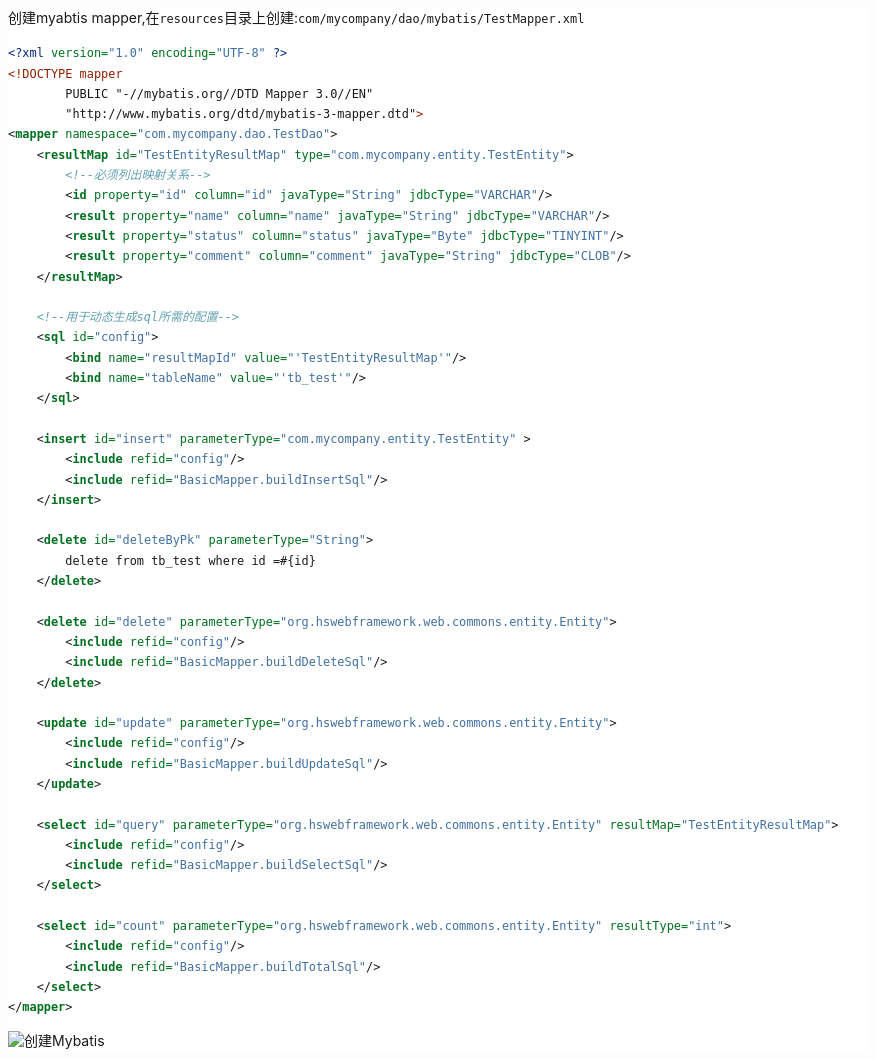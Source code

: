 
创建myabtis mapper,在`resources`目录上创建:`com/mycompany/dao/mybatis/TestMapper.xml` 

```xml
<?xml version="1.0" encoding="UTF-8" ?>
<!DOCTYPE mapper
        PUBLIC "-//mybatis.org//DTD Mapper 3.0//EN"
        "http://www.mybatis.org/dtd/mybatis-3-mapper.dtd">
<mapper namespace="com.mycompany.dao.TestDao">
    <resultMap id="TestEntityResultMap" type="com.mycompany.entity.TestEntity">
        <!--必须列出映射关系-->
        <id property="id" column="id" javaType="String" jdbcType="VARCHAR"/>
        <result property="name" column="name" javaType="String" jdbcType="VARCHAR"/>
        <result property="status" column="status" javaType="Byte" jdbcType="TINYINT"/>
        <result property="comment" column="comment" javaType="String" jdbcType="CLOB"/>
    </resultMap>

    <!--用于动态生成sql所需的配置-->
    <sql id="config">
        <bind name="resultMapId" value="'TestEntityResultMap'"/>
        <bind name="tableName" value="'tb_test'"/>
    </sql>

    <insert id="insert" parameterType="com.mycompany.entity.TestEntity" >
        <include refid="config"/>
        <include refid="BasicMapper.buildInsertSql"/>
    </insert>

    <delete id="deleteByPk" parameterType="String">
        delete from tb_test where id =#{id}
    </delete>

    <delete id="delete" parameterType="org.hswebframework.web.commons.entity.Entity">
        <include refid="config"/>
        <include refid="BasicMapper.buildDeleteSql"/>
    </delete>

    <update id="update" parameterType="org.hswebframework.web.commons.entity.Entity">
        <include refid="config"/>
        <include refid="BasicMapper.buildUpdateSql"/>
    </update>

    <select id="query" parameterType="org.hswebframework.web.commons.entity.Entity" resultMap="TestEntityResultMap">
        <include refid="config"/>
        <include refid="BasicMapper.buildSelectSql"/>
    </select>

    <select id="count" parameterType="org.hswebframework.web.commons.entity.Entity" resultType="int">
        <include refid="config"/>
        <include refid="BasicMapper.buildTotalSql"/>
    </select>
</mapper>

```
![创建Mybatis](./img/create-mybaits-mapper.gif "创建实体Mybatis")
